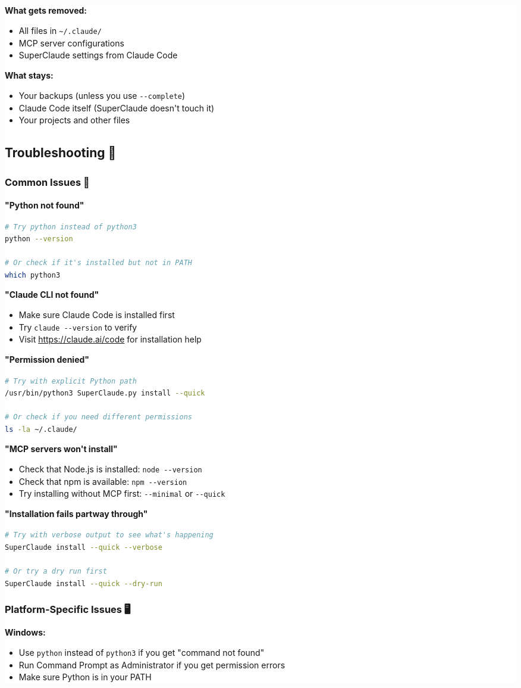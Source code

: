 **What gets removed:**
- All files in `~/.claude/` 
- MCP server configurations
- SuperClaude settings from Claude Code

**What stays:**
- Your backups (unless you use `--complete`)
- Claude Code itself (SuperClaude doesn't touch it)
- Your projects and other files

## Troubleshooting 🔧

### Common Issues 🚨

**"Python not found"**
```bash
# Try python instead of python3
python --version

# Or check if it's installed but not in PATH
which python3
```

**"Claude CLI not found"**
- Make sure Claude Code is installed first
- Try `claude --version` to verify
- Visit https://claude.ai/code for installation help

**"Permission denied"**
```bash
# Try with explicit Python path
/usr/bin/python3 SuperClaude.py install --quick

# Or check if you need different permissions
ls -la ~/.claude/
```

**"MCP servers won't install"**
- Check that Node.js is installed: `node --version`
- Check that npm is available: `npm --version`  
- Try installing without MCP first: `--minimal` or `--quick`

**"Installation fails partway through"**
```bash
# Try with verbose output to see what's happening
SuperClaude install --quick --verbose

# Or try a dry run first
SuperClaude install --quick --dry-run
```

### Platform-Specific Issues 🖥️

**Windows:**
- Use `python` instead of `python3` if you get "command not found"
- Run Command Prompt as Administrator if you get permission errors
- Make sure Python is in your PATH
